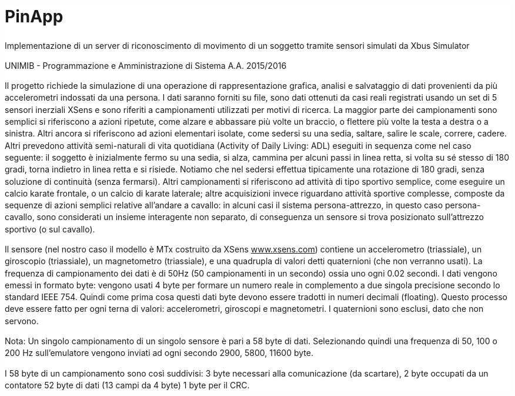 # PinApp
Implementazione di un server di riconoscimento di movimento di un soggetto tramite sensori simulati da Xbus Simulator

UNIMIB - Programmazione e Amministrazione di Sistema A.A. 2015/2016

Il progetto richiede la simulazione di una operazione di rappresentazione grafica, analisi e salvataggio di dati provenienti da più
accelerometri indossati da una persona.
I dati saranno forniti su file, sono dati ottenuti da casi reali registrati usando un set di 5 sensori inerziali XSens e sono riferiti
a campionamenti utilizzati per motivi di ricerca. La maggior parte dei campionamenti sono semplici si riferiscono a azioni ripetute,
come alzare e abbassare più volte un braccio, o flettere più volte la testa a destra o a sinistra.
Altri ancora si riferiscono ad azioni elementari isolate, come sedersi su una sedia, saltare, salire le scale, correre, cadere.
Altri prevedono attività semi-naturali di vita quotidiana (Activity of Daily Living: ADL) eseguiti in sequenza come nel caso seguente:
il soggetto è inizialmente fermo su una sedia, si alza, cammina per alcuni passi in linea retta, si volta su sé stesso di 180 gradi,
torna indietro in linea retta e si risiede. Notiamo che nel sedersi effettua tipicamente una rotazione di 180 gradi, senza soluzione di
continuità (senza fermarsi). Altri campionamenti si riferiscono ad attività di tipo sportivo semplice, come eseguire un calcio karate
frontale, o un calcio di karate  laterale; altre acquisizioni invece riguardano attività sportive complesse, composte da sequenze di
azioni semplici relative all’andare a cavallo: in alcuni casi il sistema persona-attrezzo, in questo caso persona-cavallo, sono
considerati un insieme interagente non separato, di conseguenza un sensore si trova posizionato sull’attrezzo sportivo (o sul cavallo).  

Il sensore (nel nostro caso il modello è MTx costruito da XSens www.xsens.com) contiene un accelerometro (triassiale), un giroscopio (triassiale), un magnetometro (triassiale), e una quadrupla di valori detti quaternioni (che non verranno usati).
La frequenza di campionamento dei dati è di 50Hz (50 campionamenti in un secondo) ossia uno ogni 0.02 secondi. 
I dati vengono emessi in formato byte: vengono usati 4 byte per formare un numero reale in complemento a due singola precisione secondo lo standard IEEE 754. Quindi come prima cosa questi dati byte devono essere tradotti in numeri decimali (floating). Questo processo deve essere fatto per ogni terna di valori: accelerometri, giroscopi e magnetometri. I quaternioni sono esclusi, dato che non servono.

Nota:
Un singolo campionamento di un singolo sensore è pari a 58 byte di dati. Selezionando quindi una frequenza di 50, 100 o 200 Hz
sull’emulatore vengono inviati ad ogni secondo 2900, 5800, 11600 byte.

I 58 byte di un campionamento sono così suddivisi:
3 byte necessari alla comunicazione (da scartare),
2 byte occupati da un contatore
52 byte di dati (13 campi da 4 byte)
1 byte per il CRC.
